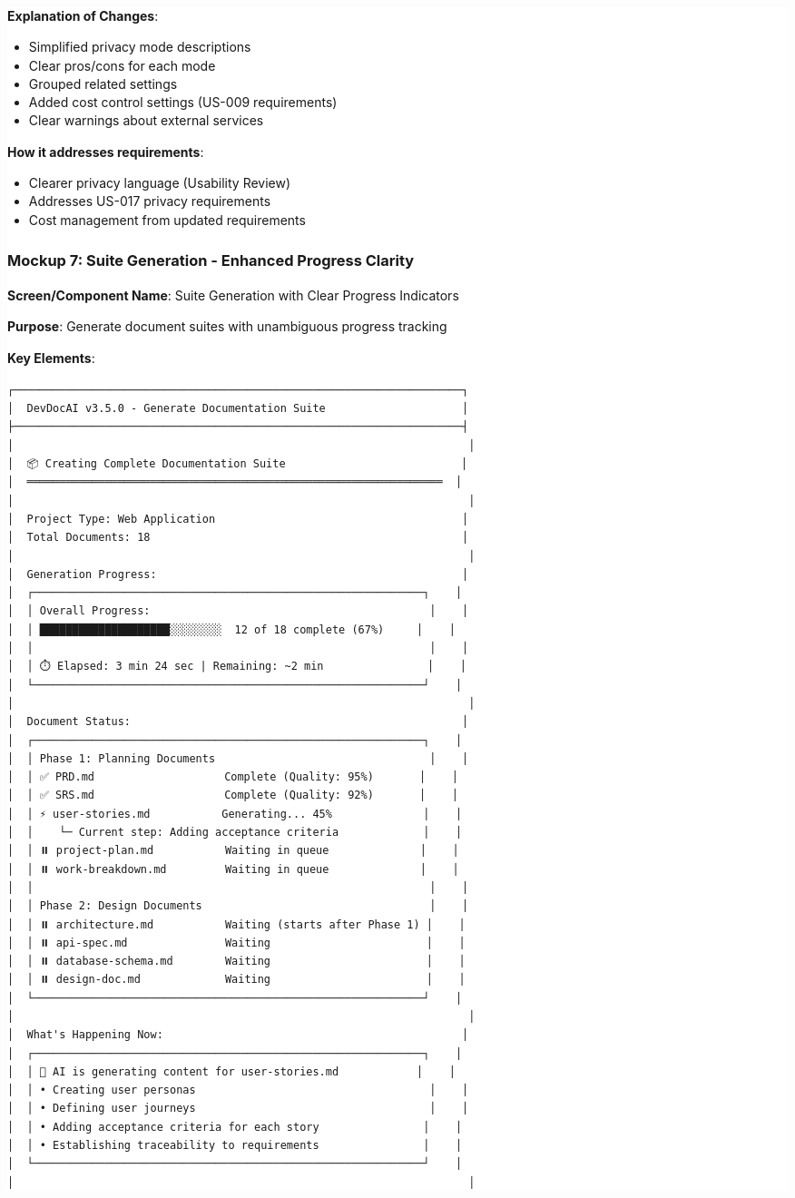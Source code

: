 **Explanation of Changes**:

- Simplified privacy mode descriptions
- Clear pros/cons for each mode
- Grouped related settings
- Added cost control settings (US-009 requirements)
- Clear warnings about external services

**How it addresses requirements**:

- Clearer privacy language (Usability Review)
- Addresses US-017 privacy requirements
- Cost management from updated requirements

### Mockup 7: Suite Generation - Enhanced Progress Clarity

**Screen/Component Name**: Suite Generation with Clear Progress Indicators

**Purpose**: Generate document suites with unambiguous progress tracking

**Key Elements**:

```
┌─────────────────────────────────────────────────────────────────────┐
│  DevDocAI v3.5.0 - Generate Documentation Suite                     │
├─────────────────────────────────────────────────────────────────────┤
│                                                                      │
│  📦 Creating Complete Documentation Suite                           │
│  ════════════════════════════════════════════════════════════════  │
│                                                                      │
│  Project Type: Web Application                                      │
│  Total Documents: 18                                                │
│                                                                      │
│  Generation Progress:                                               │
│  ┌────────────────────────────────────────────────────────────┐    │
│  │ Overall Progress:                                           │    │
│  │ ████████████████████░░░░░░░░  12 of 18 complete (67%)     │    │
│  │                                                             │    │
│  │ ⏱️ Elapsed: 3 min 24 sec | Remaining: ~2 min                │    │
│  └────────────────────────────────────────────────────────────┘    │
│                                                                      │
│  Document Status:                                                   │
│  ┌────────────────────────────────────────────────────────────┐    │
│  │ Phase 1: Planning Documents                                 │    │
│  │ ✅ PRD.md                    Complete (Quality: 95%)       │    │
│  │ ✅ SRS.md                    Complete (Quality: 92%)       │    │
│  │ ⚡ user-stories.md           Generating... 45%              │    │
│  │    └─ Current step: Adding acceptance criteria             │    │
│  │ ⏸️ project-plan.md           Waiting in queue              │    │
│  │ ⏸️ work-breakdown.md         Waiting in queue              │    │
│  │                                                             │    │
│  │ Phase 2: Design Documents                                   │    │
│  │ ⏸️ architecture.md           Waiting (starts after Phase 1) │    │
│  │ ⏸️ api-spec.md               Waiting                        │    │
│  │ ⏸️ database-schema.md        Waiting                        │    │
│  │ ⏸️ design-doc.md             Waiting                        │    │
│  └────────────────────────────────────────────────────────────┘    │
│                                                                      │
│  What's Happening Now:                                              │
│  ┌────────────────────────────────────────────────────────────┐    │
│  │ 🤖 AI is generating content for user-stories.md            │    │
│  │ • Creating user personas                                    │    │
│  │ • Defining user journeys                                    │    │
│  │ • Adding acceptance criteria for each story                │    │
│  │ • Establishing traceability to requirements                │    │
│  └────────────────────────────────────────────────────────────┘    │
│                                                                      │
```